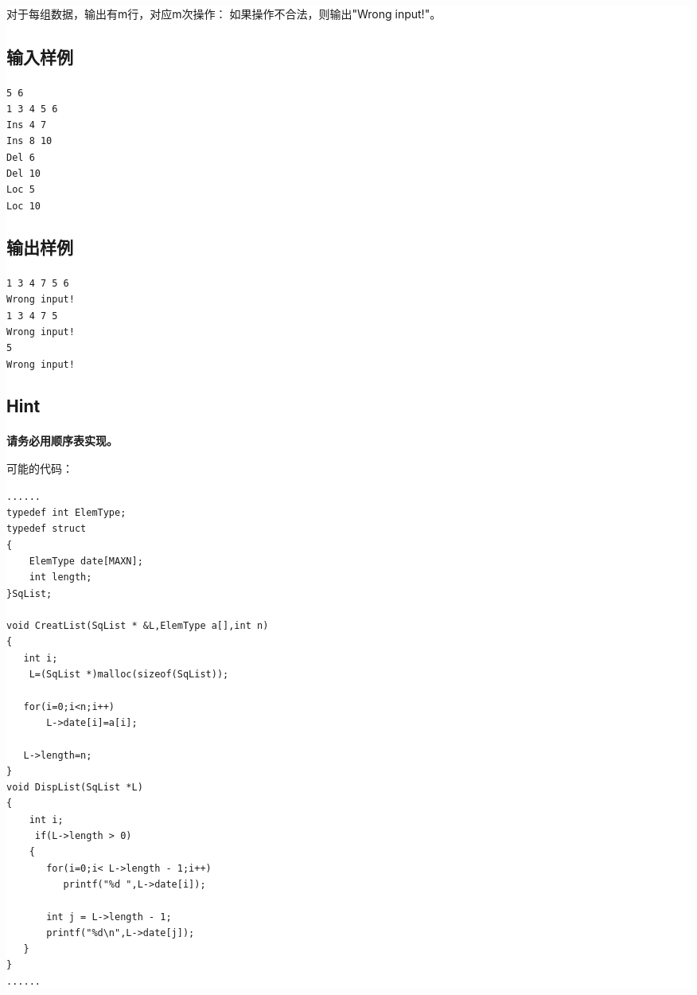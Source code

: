 对于每组数据，输出有m行，对应m次操作： 如果操作不合法，则输出"Wrong input!"。

## 输入样例

```
5 6
1 3 4 5 6
Ins 4 7
Ins 8 10
Del 6
Del 10
Loc 5
Loc 10
```

## 输出样例

```
1 3 4 7 5 6
Wrong input!
1 3 4 7 5
Wrong input!
5
Wrong input!
```

## Hint

**请务必用顺序表实现。**

可能的代码：

```
......
typedef int ElemType;
typedef struct
{
    ElemType date[MAXN];
    int length;
}SqList;

void CreatList(SqList * &L,ElemType a[],int n)
{
   int i;
    L=(SqList *)malloc(sizeof(SqList));

   for(i=0;i<n;i++)
       L->date[i]=a[i];

   L->length=n;
}
void DispList(SqList *L)
{
    int i;
     if(L->length > 0)
    {
       for(i=0;i< L->length - 1;i++)
          printf("%d ",L->date[i]);

       int j = L->length - 1;
       printf("%d\n",L->date[j]);
   }
}
......
```